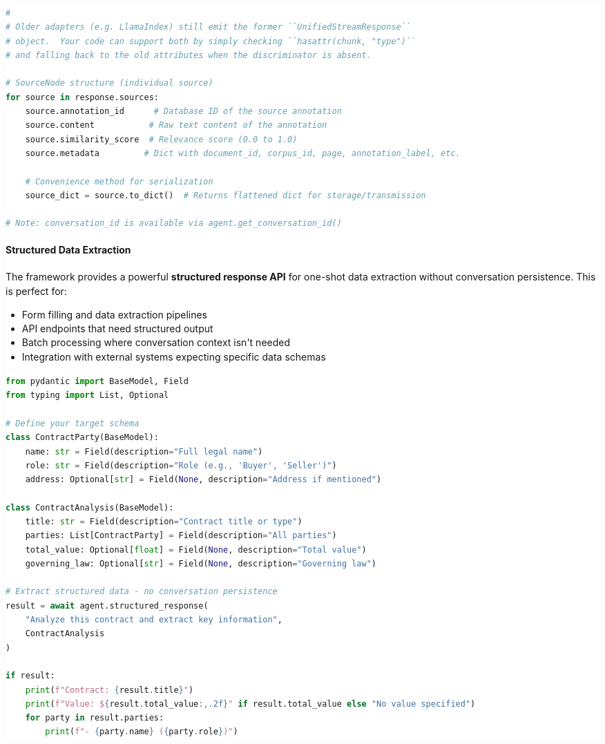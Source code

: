 ```python
#
# Older adapters (e.g. LlamaIndex) still emit the former ``UnifiedStreamResponse``
# object.  Your code can support both by simply checking ``hasattr(chunk, "type")``
# and falling back to the old attributes when the discriminator is absent.

# SourceNode structure (individual source)
for source in response.sources:
    source.annotation_id      # Database ID of the source annotation
    source.content           # Raw text content of the annotation
    source.similarity_score  # Relevance score (0.0 to 1.0)
    source.metadata         # Dict with document_id, corpus_id, page, annotation_label, etc.
    
    # Convenience method for serialization
    source_dict = source.to_dict()  # Returns flattened dict for storage/transmission

# Note: conversation_id is available via agent.get_conversation_id()
```

#### Structured Data Extraction

The framework provides a powerful **structured response API** for one-shot data extraction without conversation persistence. This is perfect for:
- Form filling and data extraction pipelines
- API endpoints that need structured output
- Batch processing where conversation context isn't needed
- Integration with external systems expecting specific data schemas

```python
from pydantic import BaseModel, Field
from typing import List, Optional

# Define your target schema
class ContractParty(BaseModel):
    name: str = Field(description="Full legal name")
    role: str = Field(description="Role (e.g., 'Buyer', 'Seller')")
    address: Optional[str] = Field(None, description="Address if mentioned")

class ContractAnalysis(BaseModel):
    title: str = Field(description="Contract title or type")
    parties: List[ContractParty] = Field(description="All parties")
    total_value: Optional[float] = Field(None, description="Total value")
    governing_law: Optional[str] = Field(None, description="Governing law")

# Extract structured data - no conversation persistence
result = await agent.structured_response(
    "Analyze this contract and extract key information",
    ContractAnalysis
)

if result:
    print(f"Contract: {result.title}")
    print(f"Value: ${result.total_value:,.2f}" if result.total_value else "No value specified")
    for party in result.parties:
        print(f"- {party.name} ({party.role})")
```
